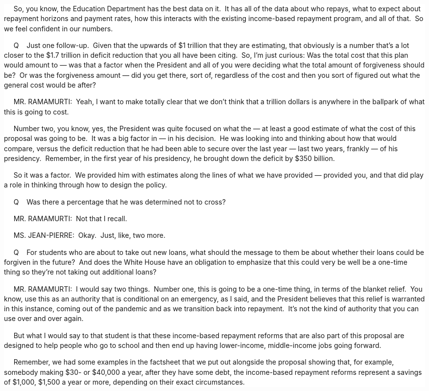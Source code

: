      So, you know, the Education Department has the best data on it.  It
has all of the data about who repays, what to expect about repayment
horizons and payment rates, how this interacts with the existing
income-based repayment program, and all of that.  So we feel confident
in our numbers.

     Q    Just one follow-up.  Given that the upwards of $1 trillion
that they are estimating, that obviously is a number that’s a lot closer
to the $1.7 trillion in deficit reduction that you all have been
citing.  So, I’m just curious: Was the total cost that this plan would
amount to — was that a factor when the President and all of you were
deciding what the total amount of forgiveness should be?  Or was the
forgiveness amount — did you get there, sort of, regardless of the cost
and then you sort of figured out what the general cost would be after?

     MR. RAMAMURTI:  Yeah, I want to make totally clear that we don’t
think that a trillion dollars is anywhere in the ballpark of what this
is going to cost. 

     Number two, you know, yes, the President was quite focused on what
the — at least a good estimate of what the cost of this proposal was
going to be.  It was a big factor in — in his decision.  He was looking
into and thinking about how that would compare, versus the deficit
reduction that he had been able to secure over the last year — last two
years, frankly — of his presidency.  Remember, in the first year of his
presidency, he brought down the deficit by $350 billion. 

     So it was a factor.  We provided him with estimates along the lines
of what we have provided — provided you, and that did play a role in
thinking through how to design the policy.

     Q    Was there a percentage that he was determined not to cross?

     MR. RAMAMURTI:  Not that I recall.

     MS. JEAN-PIERRE:  Okay.  Just, like, two more.

     Q    For students who are about to take out new loans, what should
the message to them be about whether their loans could be forgiven in
the future?  And does the White House have an obligation to emphasize
that this could very be well be a one-time thing so they’re not taking
out additional loans?

     MR. RAMAMURTI:  I would say two things.  Number one, this is going
to be a one-time thing, in terms of the blanket relief.  You know, use
this as an authority that is conditional on an emergency, as I said, and
the President believes that this relief is warranted in this instance,
coming out of the pandemic and as we transition back into repayment. 
It’s not the kind of authority that you can use over and over again. 

     But what I would say to that student is that these income-based
repayment reforms that are also part of this proposal are designed to
help people who go to school and then end up having lower-income,
middle-income jobs going forward. 

     Remember, we had some examples in the factsheet that we put out
alongside the proposal showing that, for example, somebody making $30-
or $40,000 a year, after they have some debt, the income-based repayment
reforms represent a savings of $1,000, $1,500 a year or more, depending
on their exact circumstances. 

